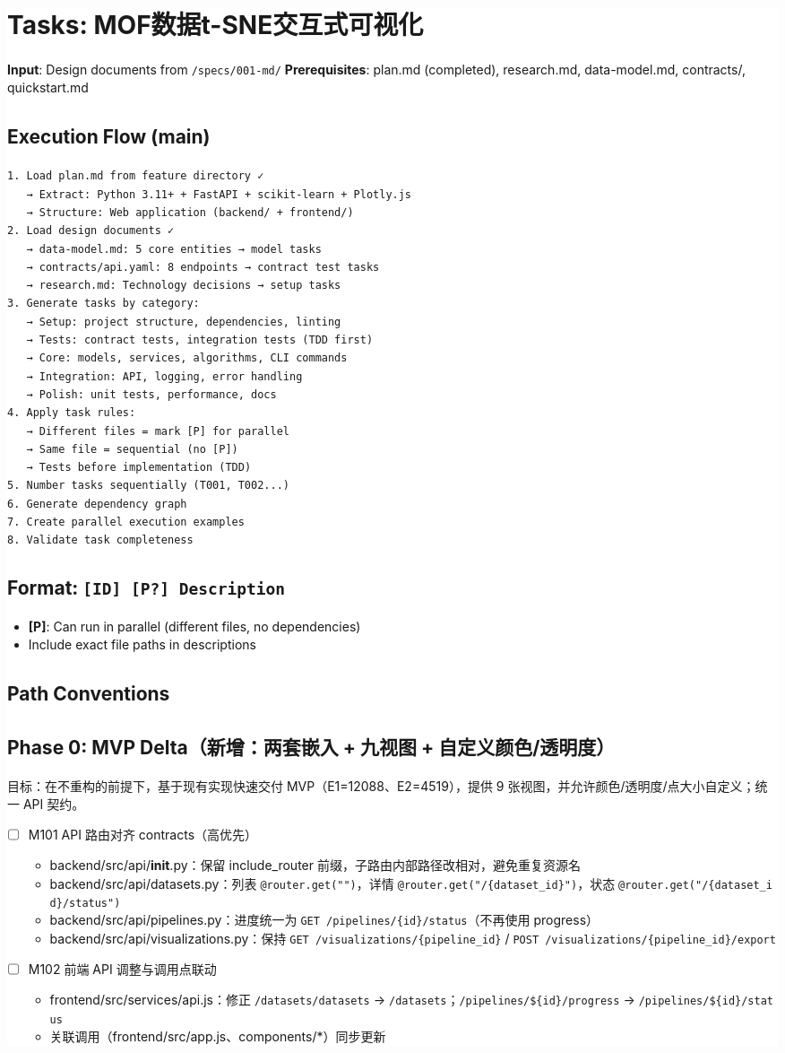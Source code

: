 # Tasks: MOF数据t-SNE交互式可视化

**Input**: Design documents from `/specs/001-md/`
**Prerequisites**: plan.md (completed), research.md, data-model.md, contracts/, quickstart.md

## Execution Flow (main)
```
1. Load plan.md from feature directory ✓
   → Extract: Python 3.11+ + FastAPI + scikit-learn + Plotly.js
   → Structure: Web application (backend/ + frontend/)
2. Load design documents ✓
   → data-model.md: 5 core entities → model tasks
   → contracts/api.yaml: 8 endpoints → contract test tasks
   → research.md: Technology decisions → setup tasks
3. Generate tasks by category:
   → Setup: project structure, dependencies, linting
   → Tests: contract tests, integration tests (TDD first)
   → Core: models, services, algorithms, CLI commands
   → Integration: API, logging, error handling
   → Polish: unit tests, performance, docs
4. Apply task rules:
   → Different files = mark [P] for parallel
   → Same file = sequential (no [P])
   → Tests before implementation (TDD)
5. Number tasks sequentially (T001, T002...)
6. Generate dependency graph
7. Create parallel execution examples
8. Validate task completeness
```

## Format: `[ID] [P?] Description`
- **[P]**: Can run in parallel (different files, no dependencies)
- Include exact file paths in descriptions

## Path Conventions


## Phase 0: MVP Delta（新增：两套嵌入 + 九视图 + 自定义颜色/透明度）

目标：在不重构的前提下，基于现有实现快速交付 MVP（E1=12088、E2=4519），提供 9 张视图，并允许颜色/透明度/点大小自定义；统一 API 契约。

- [ ] M101 API 路由对齐 contracts（高优先）
  - backend/src/api/__init__.py：保留 include_router 前缀，子路由内部路径改相对，避免重复资源名
  - backend/src/api/datasets.py：列表 `@router.get("")`，详情 `@router.get("/{dataset_id}")`，状态 `@router.get("/{dataset_id}/status")`
  - backend/src/api/pipelines.py：进度统一为 `GET /pipelines/{id}/status`（不再使用 progress）
  - backend/src/api/visualizations.py：保持 `GET /visualizations/{pipeline_id}` / `POST /visualizations/{pipeline_id}/export`

- [ ] M102 前端 API 调整与调用点联动
  - frontend/src/services/api.js：修正 `/datasets/datasets` → `/datasets`；`/pipelines/${id}/progress` → `/pipelines/${id}/status`
  - 关联调用（frontend/src/app.js、components/*）同步更新

